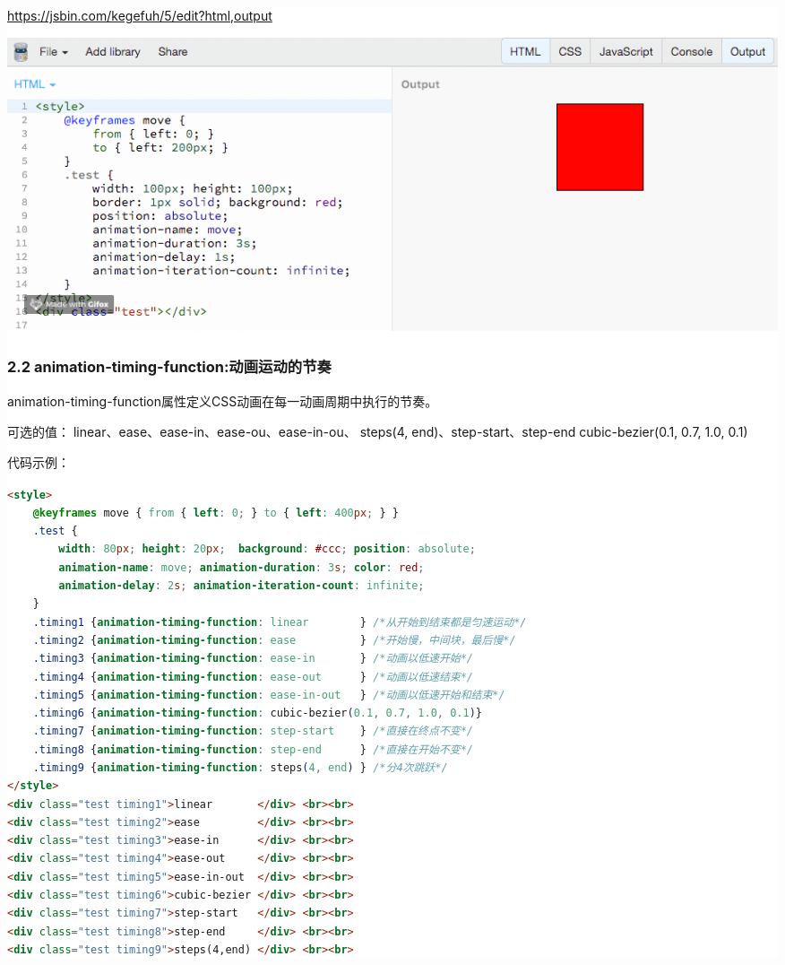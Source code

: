 https://jsbin.com/kegefuh/5/edit?html,output

![](./img/006-animation.gif)

### 2.2 animation-timing-function:动画运动的节奏

animation-timing-function属性定义CSS动画在每一动画周期中执行的节奏。

可选的值：
linear、ease、ease-in、ease-ou、ease-in-ou、
steps(4, end)、step-start、step-end
cubic-bezier(0.1, 0.7, 1.0, 0.1)

代码示例：

```html
<style>
    @keyframes move { from { left: 0; } to { left: 400px; } }
    .test {
        width: 80px; height: 20px;  background: #ccc; position: absolute;
        animation-name: move; animation-duration: 3s; color: red;
        animation-delay: 2s; animation-iteration-count: infinite;
    }
    .timing1 {animation-timing-function: linear        } /*从开始到结束都是匀速运动*/
    .timing2 {animation-timing-function: ease          } /*开始慢，中间块，最后慢*/
    .timing3 {animation-timing-function: ease-in       } /*动画以低速开始*/
    .timing4 {animation-timing-function: ease-out      } /*动画以低速结束*/
    .timing5 {animation-timing-function: ease-in-out   } /*动画以低速开始和结束*/
    .timing6 {animation-timing-function: cubic-bezier(0.1, 0.7, 1.0, 0.1)}
    .timing7 {animation-timing-function: step-start    } /*直接在终点不变*/
    .timing8 {animation-timing-function: step-end      } /*直接在开始不变*/
    .timing9 {animation-timing-function: steps(4, end) } /*分4次跳跃*/
</style>
<div class="test timing1">linear       </div> <br><br>
<div class="test timing2">ease         </div> <br><br>
<div class="test timing3">ease-in      </div> <br><br>
<div class="test timing4">ease-out     </div> <br><br>
<div class="test timing5">ease-in-out  </div> <br><br>
<div class="test timing6">cubic-bezier </div> <br><br>
<div class="test timing7">step-start   </div> <br><br>
<div class="test timing8">step-end     </div> <br><br>
<div class="test timing9">steps(4,end) </div> <br><br>
```
